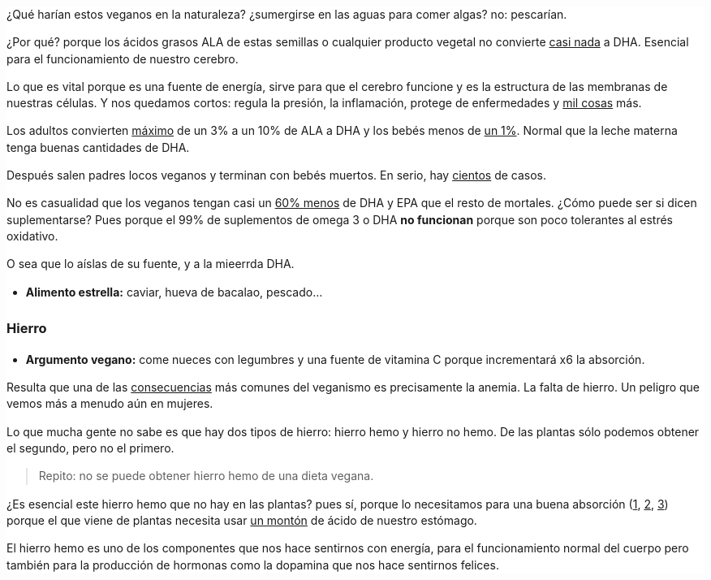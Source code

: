 ¿Qué harían estos veganos en la naturaleza? ¿sumergirse en las aguas para comer algas? no: pescarían.

¿Por qué? porque los ácidos grasos ALA de estas semillas o cualquier producto vegetal no convierte [casi nada](https://pubmed.ncbi.nlm.nih.gov/19269799/) a DHA. Esencial para el funcionamiento de nuestro cerebro.

Lo que es vital porque es una fuente de energía, sirve para que el cerebro funcione y es la estructura de las membranas de nuestras células. Y nos quedamos cortos: regula la presión, la inflamación, protege de enfermedades y [mil cosas](https://academic.oup.com/ajcn/article/82/2/327/4862944) más.

Los adultos convierten [máximo](https://pubmed.ncbi.nlm.nih.gov/12936959/) de un 3% a un 10% de ALA a DHA y los bebés menos de [un 1%](https://pubmed.ncbi.nlm.nih.gov/19269799/). Normal que la leche materna tenga buenas cantidades de DHA.

Después salen padres locos veganos y terminan con bebés muertos. En serio, hay [cientos](https://www.nytimes.com/2019/08/24/health/vegan-parents-malnourished-baby.html) de casos.

No es casualidad que los veganos tengan casi un [60% menos](https://watermark.silverchair.com/znu00805000327.pdf?token=AQECAHi208BE49Ooan9kkhW_Ercy7Dm3ZL_9Cf3qfKAc485ysgAAAsowggLGBgkqhkiG9w0BBwagggK3MIICswIBADCCAqwGCSqGSIb3DQEHATAeBglghkgBZQMEAS4wEQQMk9yztSZUsT3Z9gmIAgEQgIICfRtY23JJy_0LTOK7PxdgAedLkjTKWBthLmVh5VAvsiae7S0XPGFWQYdm0rn2pJFj8FrTf2m59UL5SeFa7PJbK5Zg8R9H4Qyp7W6YgCAnXZe2YaQtXs8e94dipoMjJbfUqeNN_M8ygbm3L6ztBrWTL_h6cfwNH6YAQ-SRZXyj9D8fkxVbHQDhj56Ywv1Rij8uS76gkCnEyP2nk28uqh129JulGw-ujmnWlMhZUKODNlAca4sLlFYj9fJWOs_vHZyFJQXsRosy689oQ4YeIuqYPfp3z73YrwztxjXBoEkghQ8XitekYn-jG9zG8F58HgKRak2hUsfKJ3LdlfTnT2-gAKDnnVnCo6rVURCLncte908DGIRHsJ9lu7PqS7AnADXElge5DuCSz7pkrSyqSIg9-rpPyh8G2DqfQaIxe7cmEA5CvhO5QMTVh-Q6bloZRL5JspUyYt8kxq83swIMFwsEvnEJ6YvOmhAbbVDyECDS9TlKPaCAdjp7xXkrlOsuI-FBXU-LxyEvkPtTQDcPQqLHkdV9Bb1OJp5zX5R3ystSjexUw9hYihshPG9_kP8epxV03gbfVrcOjxSJ-6evE11AO1141jEyBFabefgpiPTb5_QcmpfJE-cTeK9W42Ob23HHdiw_fOuCuDM7UdJWuDQWOPhLR8RvVJ74SVbt5r7QULFCPOjS3gCS979bCiHxj8SxfIDorO5JlNY1RvC5mmTXSrf-MzVAHG8jFDqlbAScYqNKyYK9nySqRBsb-kBCnKkDlP1-3A1V_yyvpTnHi2jtdBr8HAOAgc2dkD5iUsHZgwZDsbKw4yVq_vAOP3P2ZSoa5915aCZAxwDtqO6-MCw) de DHA y EPA que el resto de mortales. ¿Cómo puede ser si dicen suplementarse? Pues porque el 99% de suplementos de omega 3 o DHA **no funcionan** porque son poco tolerantes al estrés oxidativo.

O sea que lo aíslas de su fuente, y a la mieerrda DHA.

- **Alimento estrella:** caviar, hueva de bacalao, pescado…

### Hierro

- **Argumento vegano:** come nueces con legumbres y una fuente de vitamina C porque incrementará x6 la absorción.

Resulta que una de las [consecuencias](#Consecuencias_del_veganismo) más comunes del veganismo es precisamente la anemia. La falta de hierro. Un peligro que vemos más a menudo aún en mujeres.

Lo que mucha gente no sabe es que hay dos tipos de hierro: hierro hemo y hierro no hemo. De las plantas sólo podemos obtener el segundo, pero no el primero.

> Repito: no se puede obtener hierro hemo de una dieta vegana.

¿Es esencial este hierro hemo que no hay en las plantas? pues sí, porque lo necesitamos para una buena absorción ([1](https://www.ncbi.nlm.nih.gov/pubmed/21462105), [2](https://www.ncbi.nlm.nih.gov/pubmed/19475341), [3](https://pubmed.ncbi.nlm.nih.gov/22951158/)) porque el que viene de plantas necesita usar [un montón](https://www.ncbi.nlm.nih.gov/books/NBK448204/) de ácido de nuestro estómago.

El hierro hemo es uno de los componentes que nos hace sentirnos con energía, para el funcionamiento normal del cuerpo pero también para la producción de hormonas como la dopamina que nos hace sentirnos felices.
